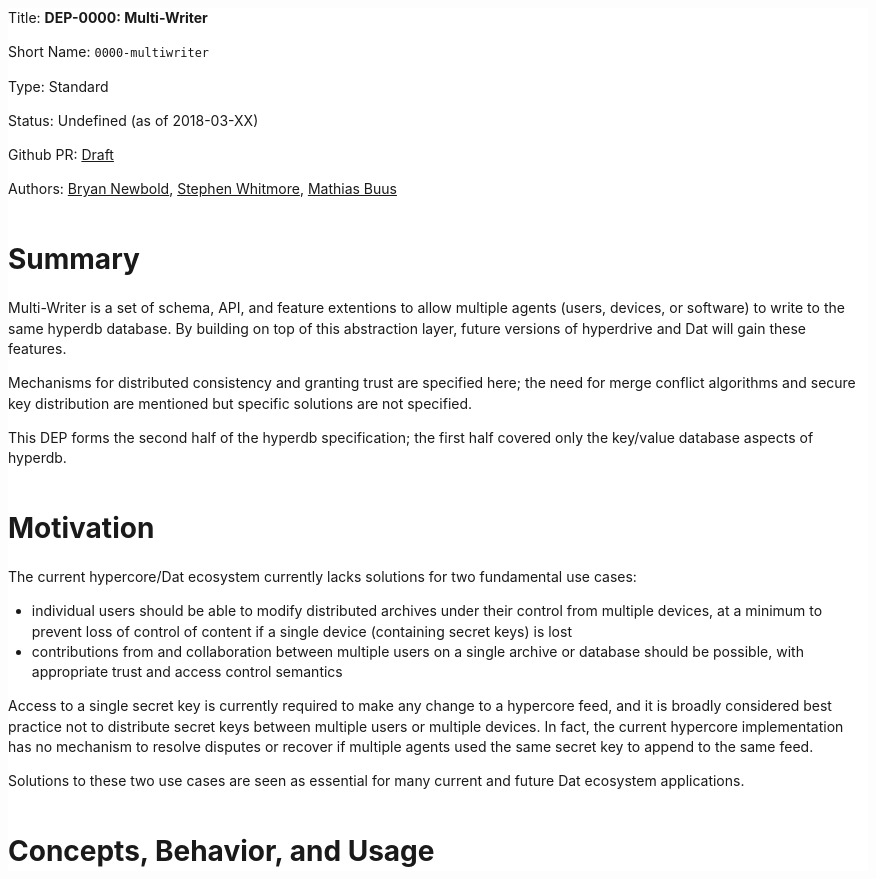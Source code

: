 
Title: **DEP-0000: Multi-Writer**

Short Name: `0000-multiwriter`

Type: Standard

Status: Undefined (as of 2018-03-XX)

Github PR: [Draft](https://github.com/datprotocol/DEPs/pull/10)

Authors:
[Bryan Newbold](https://github.com/bnewbold),
[Stephen Whitmore](https://github.com/noffle),
[Mathias Buus](https://github.com/mafintosh)


# Summary
[summary]: #summary

Multi-Writer is a set of schema, API, and feature extentions to allow multiple
agents (users, devices, or software) to write to the same hyperdb database. By
building on top of this abstraction layer, future versions of hyperdrive and
Dat will gain these features.

Mechanisms for distributed consistency and granting trust are specified here;
the need for merge conflict algorithms and secure key distribution are
mentioned but specific solutions are not specified.

This DEP forms the second half of the hyperdb specification; the first half
covered only the key/value database aspects of hyperdb.


# Motivation
[motivation]: #motivation

The current hypercore/Dat ecosystem currently lacks solutions for two
fundamental use cases:

- individual users should be able to modify distributed archives under their
  control from multiple devices, at a minimum to prevent loss of control of
  content if a single device (containing secret keys) is lost
- contributions from and collaboration between multiple users on a single
  archive or database should be possible, with appropriate trust and access
  control semantics

Access to a single secret key is currently required to make any change to a
hypercore feed, and it is broadly considered best practice not to distribute
secret keys between multiple users or multiple devices. In fact, the current
hypercore implementation has no mechanism to resolve disputes or recover if
multiple agents used the same secret key to append to the same feed.

Solutions to these two use cases are seen as essential for many current and
future Dat ecosystem applications.


# Concepts, Behavior, and Usage
[usage-documentation]: #usage-documentation


[vc]: https://en.wikipedia.org/wiki/Vector_clock
[crdt]: https://en.wikipedia.org/wiki/Conflict-free_replicated_data_type
[api]: #api
[dep-hyperdb]: https://github.com/datprotocol/DEPs/blob/master/proposals/0004-hyperdb.md
[scaling]: #scaling
[reference-documentation]: #reference-documentation
[multi-aware]: #multi-aware
[consist-history]: #consist-history
[examples]: #examples
[privacy]: #privacy
[drawbacks]: #drawbacks
[alternatives]: #alternatives
[unresolved]: #unresolved-questions
[changelog]: #changelog
[arch_md]: https://github.com/mafintosh/hyperdb/blob/master/ARCHITECTURE.md